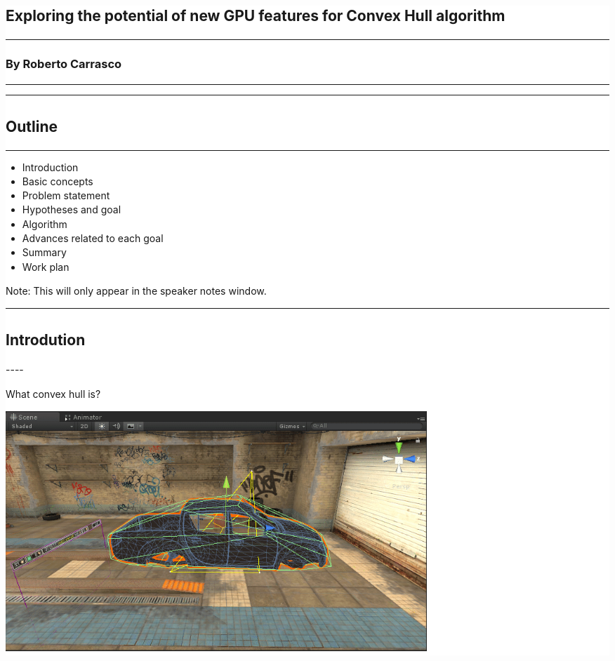 ## Exploring the potential of new GPU features for Convex Hull algorithm
----
### By Roberto Carrasco
----



----
## Outline
----
<ul>
    <li>Introduction</li>
    <li>Basic concepts</li>
    <li>Problem statement</li>
    <li>Hypotheses and goal</li>
    <li>Algorithm</li>
    <li>Advances related to each goal</li>
    <li>Summary</li>
    <li>Work plan</li>
</ul>

Note: This will only appear in the speaker notes window.



----
<h2> Introdution </h2>
----

<p>What convex hull is?</p>

<img src="/assets/images/ch_car.gif" alt="drawing" width="600"/>
<!img src="/assets/images/convex_Hull.png" alt="drawing" width="500"/>
